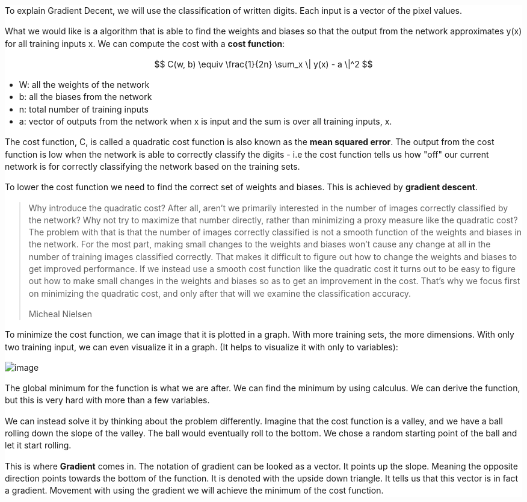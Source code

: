 To explain Gradient Decent, we will use the classification of written digits. Each input is a vector of the pixel values. 

What we would like is a algorithm that is able to find the weights and biases so that the output from the network approximates y(x) for all training inputs x. We can compute the cost with a **cost function**:

$$
C(w, b) \equiv \frac{1}{2n} \sum_x \| y(x) - a \|^2
$$

- W: all the weights of the network
- b: all the biases from the network
- n: total number of training inputs
- a: vector of outputs from the network when x is input and the sum is over all training inputs, x. 


The cost function, C, is called a quadratic cost function is also known as the **mean squared error**. The output from the cost function is low when the network is able to correctly classify the digits - i.e the cost function tells us how "off" our current network is for correctly classifying the network based on the training sets. 

To lower the cost function we need to find the correct set of weights and biases. This is achieved by __gradient descent__.

> Why introduce the quadratic cost? After all, aren’t we primarily interested in the number of images correctly classified by the network? Why not try to maximize that number directly, rather than minimizing a proxy measure like the quadratic cost? The problem with that is that the number of images correctly classified is not a smooth function of the weights and biases in the network. For the most part, making small changes to the weights and biases won’t cause any change at all in the number of training images classified correctly. That makes it difficult to figure out how to change the weights and biases to get improved performance. If we instead use a smooth cost function like the quadratic cost it turns out to be easy to figure out how to make small changes in the weights and biases so as to get an improvement in the cost. That’s why we focus first on minimizing the quadratic cost, and only after that will we examine the classification accuracy.
> 
> Micheal Nielsen


To minimize the cost function, we can image that it is plotted in a graph. With more training sets, the more dimensions. With only two training input, we can even visualize it in a graph. (It helps to visualize it with only to variables): 

![image](https://github.com/KjetilIN/rustic_ml/assets/66110094/b0c3ea71-385b-4474-943d-8efeffc717eb)

The global minimum for the function is what we are after. We can find the minimum by using calculus. We can derive the function, but this is very hard with more than a few variables. 

We can instead solve it by thinking about the problem differently. Imagine that the cost function is a valley, and we have a ball rolling down the slope of the valley. The ball would eventually roll to the bottom. We chose a random starting point of the ball and let it start rolling. 

This is where **Gradient** comes in. The notation of gradient can be looked as a vector. It points up the slope. Meaning the opposite direction points towards the bottom of the function. It is denoted with the upside down triangle. It tells us that this vector is in fact a gradient. Movement with using the gradient we will achieve the minimum of the cost function.  
